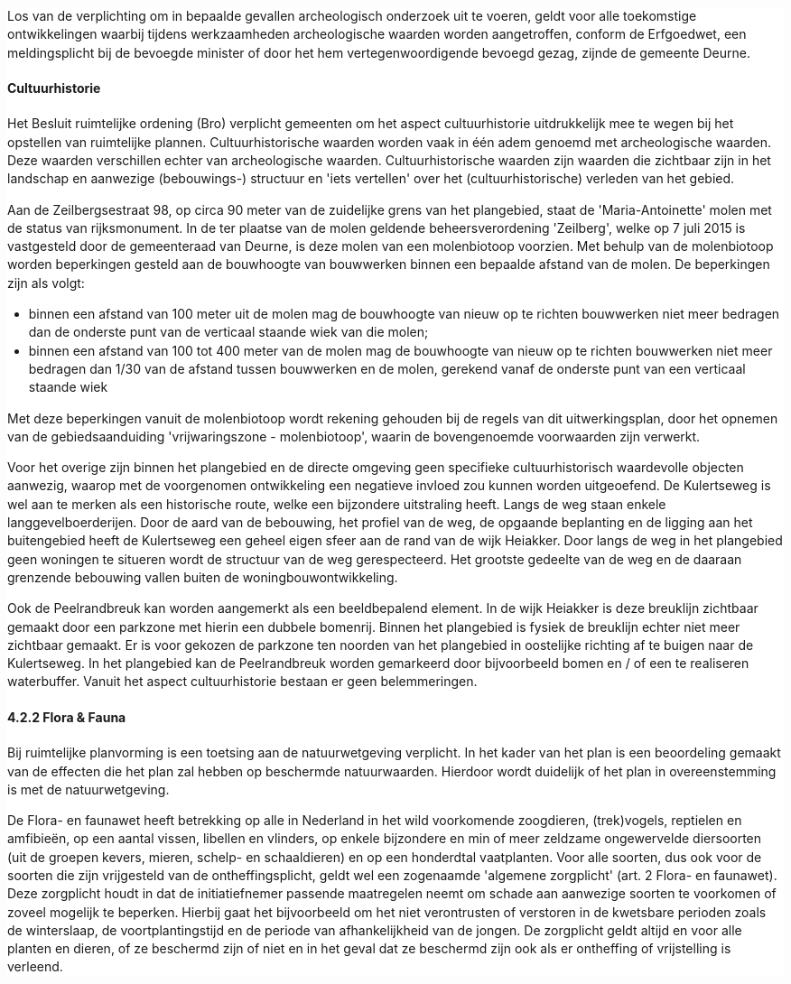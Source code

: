 Los van de verplichting om in bepaalde gevallen archeologisch onderzoek uit te voeren, geldt voor alle toekomstige ontwikkelingen waarbij tijdens werkzaamheden archeologische waarden worden aangetroffen, conform de Erfgoedwet, een meldingsplicht bij de bevoegde minister of door het hem vertegenwoordigende bevoegd gezag, zijnde de gemeente Deurne.

#### Cultuurhistorie

Het Besluit ruimtelijke ordening (Bro) verplicht gemeenten om het aspect cultuurhistorie uitdrukkelijk mee te wegen bij het opstellen van ruimtelijke plannen. Cultuurhistorische waarden worden vaak in één adem genoemd met archeologische waarden. Deze waarden verschillen echter van archeologische waarden. Cultuurhistorische waarden zijn waarden die zichtbaar zijn in het landschap en aanwezige (bebouwings-) structuur en 'iets vertellen' over het (cultuurhistorische) verleden van het gebied.

Aan de Zeilbergsestraat 98, op circa 90 meter van de zuidelijke grens van het plangebied, staat de 'Maria-Antoinette' molen met de status van rijksmonument. In de ter plaatse van de molen geldende beheersverordening 'Zeilberg', welke op 7 juli 2015 is vastgesteld door de gemeenteraad van Deurne, is deze molen van een molenbiotoop voorzien. Met behulp van de molenbiotoop worden beperkingen gesteld aan de bouwhoogte van bouwwerken binnen een bepaalde afstand van de molen. De beperkingen zijn als volgt:

- binnen een afstand van 100 meter uit de molen mag de bouwhoogte van nieuw op te richten bouwwerken niet meer bedragen dan de onderste punt van de verticaal staande wiek van die molen;
- binnen een afstand van 100 tot 400 meter van de molen mag de bouwhoogte van nieuw op te richten bouwwerken niet meer bedragen dan 1/30 van de afstand tussen bouwwerken en de molen, gerekend vanaf de onderste punt van een verticaal staande wiek

Met deze beperkingen vanuit de molenbiotoop wordt rekening gehouden bij de regels van dit uitwerkingsplan, door het opnemen van de gebiedsaanduiding 'vrijwaringszone - molenbiotoop', waarin de bovengenoemde voorwaarden zijn verwerkt.

Voor het overige zijn binnen het plangebied en de directe omgeving geen specifieke cultuurhistorisch waardevolle objecten aanwezig, waarop met de voorgenomen ontwikkeling een negatieve invloed zou kunnen worden uitgeoefend. De Kulertseweg is wel aan te merken als een historische route, welke een bijzondere uitstraling heeft. Langs de weg staan enkele langgevelboerderijen. Door de aard van de bebouwing, het profiel van de weg, de opgaande beplanting en de ligging aan het buitengebied heeft de Kulertseweg een geheel eigen sfeer aan de rand van de wijk Heiakker. Door langs de weg in het plangebied geen woningen te situeren wordt de structuur van de weg gerespecteerd. Het grootste gedeelte van de weg en de daaraan grenzende bebouwing vallen buiten de woningbouwontwikkeling.

Ook de Peelrandbreuk kan worden aangemerkt als een beeldbepalend element. In de wijk Heiakker is deze breuklijn zichtbaar gemaakt door een parkzone met hierin een dubbele bomenrij. Binnen het plangebied is fysiek de breuklijn echter niet meer zichtbaar gemaakt. Er is voor gekozen de parkzone ten noorden van het plangebied in oostelijke richting af te buigen naar de Kulertseweg. In het plangebied kan de Peelrandbreuk worden gemarkeerd door bijvoorbeeld bomen en / of een te realiseren waterbuffer. Vanuit het aspect cultuurhistorie bestaan er geen belemmeringen.

#### **4.2.2 Flora & Fauna**

Bij ruimtelijke planvorming is een toetsing aan de natuurwetgeving verplicht. In het kader van het plan is een beoordeling gemaakt van de effecten die het plan zal hebben op beschermde natuurwaarden. Hierdoor wordt duidelijk of het plan in overeenstemming is met de natuurwetgeving.

De Flora- en faunawet heeft betrekking op alle in Nederland in het wild voorkomende zoogdieren, (trek)vogels, reptielen en amfibieën, op een aantal vissen, libellen en vlinders, op enkele bijzondere en min of meer zeldzame ongewervelde diersoorten (uit de groepen kevers, mieren, schelp- en schaaldieren) en op een honderdtal vaatplanten. Voor alle soorten, dus ook voor de soorten die zijn vrijgesteld van de ontheffingsplicht, geldt wel een zogenaamde 'algemene zorgplicht' (art. 2 Flora- en faunawet). Deze zorgplicht houdt in dat de initiatiefnemer passende maatregelen neemt om schade aan aanwezige soorten te voorkomen of zoveel mogelijk te beperken. Hierbij gaat het bijvoorbeeld om het niet verontrusten of verstoren in de kwetsbare perioden zoals de winterslaap, de voortplantingstijd en de periode van afhankelijkheid van de jongen. De zorgplicht geldt altijd en voor alle planten en dieren, of ze beschermd zijn of niet en in het geval dat ze beschermd zijn ook als er ontheffing of vrijstelling is verleend.
